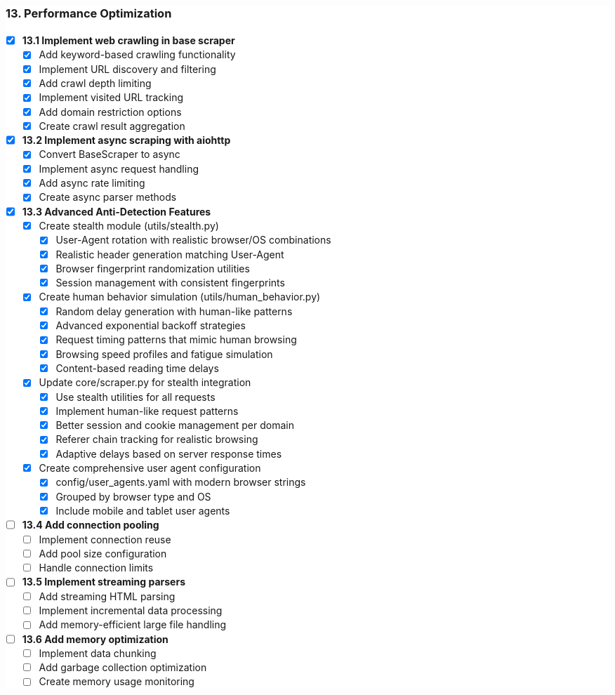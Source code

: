 ### 13. Performance Optimization

- [x] **13.1 Implement web crawling in base scraper**
  - [x] Add keyword-based crawling functionality
  - [x] Implement URL discovery and filtering
  - [x] Add crawl depth limiting
  - [x] Implement visited URL tracking
  - [x] Add domain restriction options
  - [x] Create crawl result aggregation

- [x] **13.2 Implement async scraping with aiohttp**
  - [x] Convert BaseScraper to async
  - [x] Implement async request handling
  - [x] Add async rate limiting
  - [x] Create async parser methods

- [x] **13.3 Advanced Anti-Detection Features**
  - [x] Create stealth module (utils/stealth.py)
    - [x] User-Agent rotation with realistic browser/OS combinations
    - [x] Realistic header generation matching User-Agent
    - [x] Browser fingerprint randomization utilities
    - [x] Session management with consistent fingerprints
  - [x] Create human behavior simulation (utils/human_behavior.py)
    - [x] Random delay generation with human-like patterns
    - [x] Advanced exponential backoff strategies
    - [x] Request timing patterns that mimic human browsing
    - [x] Browsing speed profiles and fatigue simulation
    - [x] Content-based reading time delays
  - [x] Update core/scraper.py for stealth integration
    - [x] Use stealth utilities for all requests
    - [x] Implement human-like request patterns
    - [x] Better session and cookie management per domain
    - [x] Referer chain tracking for realistic browsing
    - [x] Adaptive delays based on server response times
  - [x] Create comprehensive user agent configuration
    - [x] config/user_agents.yaml with modern browser strings
    - [x] Grouped by browser type and OS
    - [x] Include mobile and tablet user agents

- [ ] **13.4 Add connection pooling**
  - [ ] Implement connection reuse
  - [ ] Add pool size configuration
  - [ ] Handle connection limits

- [ ] **13.5 Implement streaming parsers**
  - [ ] Add streaming HTML parsing
  - [ ] Implement incremental data processing
  - [ ] Add memory-efficient large file handling

- [ ] **13.6 Add memory optimization**
  - [ ] Implement data chunking
  - [ ] Add garbage collection optimization
  - [ ] Create memory usage monitoring
